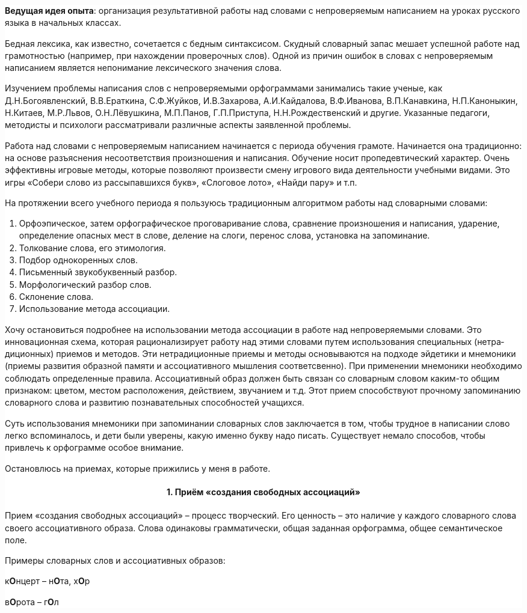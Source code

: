 **Ведущая идея опыта**: организация результативной работы над словами с непроверяемым написанием на уроках русского языка в начальных классах.

Бедная лексика, как известно, сочетается с бедным синтаксисом. Скуд­ный словарный запас мешает успешной работе над грамотностью (например, при нахождении проверочных слов). Одной из причин ошибок в словах с непро­веряемым написанием является непонимание лексического значения слова.

Изучением проблемы написания слов с непроверяемыми орфограммами занимались такие ученые, как Д.Н.Богоявленский, В.В.Ераткина, С.Ф.Жуйков, И.В.Захарова, А.И.Кайдалова, В.Ф.Иванова, В.П.Канавкина, Н.П.Каноныкин, Н.Китаев, М.Р.Львов, О.Н.Лёвушкина, М.П.Панов, Г.П.Приступа, Н.Н.Рождест­венский и другие. Указанные педагоги, методисты и психологи рассматривали различные аспекты заявленной проблемы.

Работа над словами с непроверяемым написанием начинается с периода обучения грамоте. Начинается она традиционно: на основе разъяснения несоот­ветствия произношения и написания. Обучение носит пропедевтический харак­тер. Очень эффективны игровые методы, которые позволяют произвести смену игрового вида деятельности учебными видами. Это игры «Собери слово из рас­сыпавшихся букв», «Слоговое лото», «Найди пару» и т.п.

На протяжении всего учебного периода я пользуюсь традиционным алго­ритмом работы над словарными словами:

1. Орфоэпическое, затем орфографическое проговаривание слова, сравнение произношения и написания, ударение, определение опасных мест в слове, деление на слоги, перенос слова, установка на запоминание.
2. Толкование слова, его этимология.
3. Подбор однокоренных слов.
4. Письменный звукобуквенный разбор.
5. Морфологический разбор слов.
6. Склонение слова.
7. Использование метода ассоциации.

Хочу остановиться подробнее на использовании метода ассоциации в ра­боте над непроверяемыми словами. Это инновационная схема, которая рациона­лизирует работу над этими словами путем использования специальных (нетра­диционных) приемов и методов. Эти нетрадиционные приемы и методы осно­вываются на подходе эйдетики и мнемоники (приемы развития образной памя­ти и ассоциативного мышления соответсвенно). При применении мнемоники необходимо соблюдать определенные правила. Ассоциативный образ должен быть связан со словарным словом каким-то общим признаком: цветом, местом расположения, действием, звучанием и т.д. Этот прием способствуют прочному запоминанию словарного слова и развитию познавательных способностей учащихся.

Суть использования мнемоники при запоминании словарных слов за­ключается в том, чтобы трудное в написании слово легко вспоминалось, и дети были уверены, какую именно букву надо писать. Существует немало способов, чтобы привлечь к орфограмме особое внимание.

Остановлюсь на приемах, которые прижились у меня в работе.

<div style="text-align: center"><h4>1. Приём «создания свободных ассоциаций»</h4></div>

Прием «создания свобод­ных ассоциаций» – процесс творческий. Его ценность – это наличие у каждого словарного слова своего ассоциативного образа. Слова одинаковы грамматичес­ки, общая заданная орфограмма, общее семантическое поле.

Примеры словарных слов и ассоциативных образов:

к**О**нцерт – н**О**та, х**О**р

в**О**рота – г**О**л
